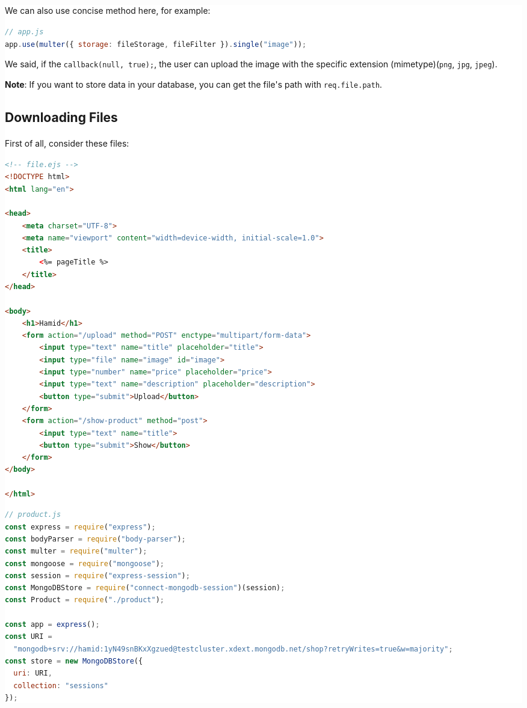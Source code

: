 We can also use concise method here, for example:

```js
// app.js
app.use(multer({ storage: fileStorage, fileFilter }).single("image"));
```

We said, if the `callback(null, true);`, the user can upload the image with the specific extension (mimetype)(`png`, `jpg`, `jpeg`).

**Note**: If you want to store data in your database, you can get the file's path with `req.file.path`.

## Downloading Files

First of all, consider these files:

```html
<!-- file.ejs -->
<!DOCTYPE html>
<html lang="en">

<head>
    <meta charset="UTF-8">
    <meta name="viewport" content="width=device-width, initial-scale=1.0">
    <title>
        <%= pageTitle %>
    </title>
</head>

<body>
    <h1>Hamid</h1>
    <form action="/upload" method="POST" enctype="multipart/form-data">
        <input type="text" name="title" placeholder="title">
        <input type="file" name="image" id="image">
        <input type="number" name="price" placeholder="price">
        <input type="text" name="description" placeholder="description">
        <button type="submit">Upload</button>
    </form>
    <form action="/show-product" method="post">
        <input type="text" name="title">
        <button type="submit">Show</button>
    </form>
</body>

</html>
```

```js
// product.js
const express = require("express");
const bodyParser = require("body-parser");
const multer = require("multer");
const mongoose = require("mongoose");
const session = require("express-session");
const MongoDBStore = require("connect-mongodb-session")(session);
const Product = require("./product");

const app = express();
const URI =
  "mongodb+srv://hamid:1yN49snBKxXgzued@testcluster.xdext.mongodb.net/shop?retryWrites=true&w=majority";
const store = new MongoDBStore({
  uri: URI,
  collection: "sessions"
});

```